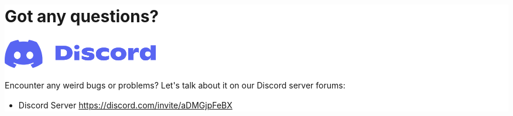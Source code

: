 
# Got any questions?

<img src="https://github.com/FFaUniHan/Live_Lipsync_Examples/blob/main/LogoDiscord.png" width=30% height=30%>

Encounter any weird bugs or problems? Let's talk about it on our Discord server forums:
- Discord Server https://discord.com/invite/aDMGjpFeBX
